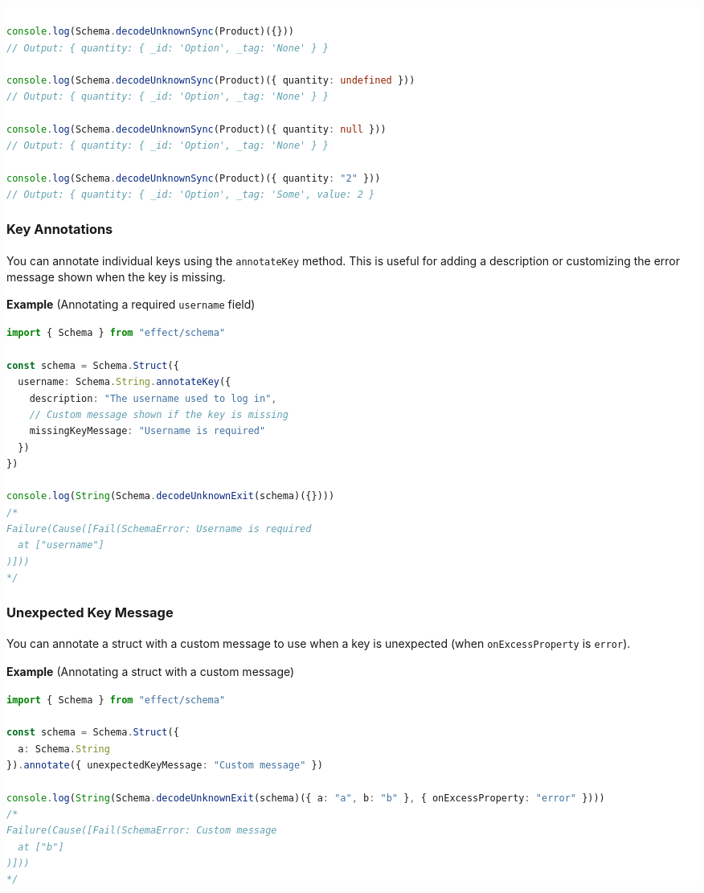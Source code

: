 ```ts

console.log(Schema.decodeUnknownSync(Product)({}))
// Output: { quantity: { _id: 'Option', _tag: 'None' } }

console.log(Schema.decodeUnknownSync(Product)({ quantity: undefined }))
// Output: { quantity: { _id: 'Option', _tag: 'None' } }

console.log(Schema.decodeUnknownSync(Product)({ quantity: null }))
// Output: { quantity: { _id: 'Option', _tag: 'None' } }

console.log(Schema.decodeUnknownSync(Product)({ quantity: "2" }))
// Output: { quantity: { _id: 'Option', _tag: 'Some', value: 2 }
```

### Key Annotations

You can annotate individual keys using the `annotateKey` method. This is useful for adding a description or customizing the error message shown when the key is missing.

**Example** (Annotating a required `username` field)

```ts
import { Schema } from "effect/schema"

const schema = Schema.Struct({
  username: Schema.String.annotateKey({
    description: "The username used to log in",
    // Custom message shown if the key is missing
    missingKeyMessage: "Username is required"
  })
})

console.log(String(Schema.decodeUnknownExit(schema)({})))
/*
Failure(Cause([Fail(SchemaError: Username is required
  at ["username"]
)]))
*/
```

### Unexpected Key Message

You can annotate a struct with a custom message to use when a key is unexpected (when `onExcessProperty` is `error`).

**Example** (Annotating a struct with a custom message)

```ts
import { Schema } from "effect/schema"

const schema = Schema.Struct({
  a: Schema.String
}).annotate({ unexpectedKeyMessage: "Custom message" })

console.log(String(Schema.decodeUnknownExit(schema)({ a: "a", b: "b" }, { onExcessProperty: "error" })))
/*
Failure(Cause([Fail(SchemaError: Custom message
  at ["b"]
)]))
*/
```
